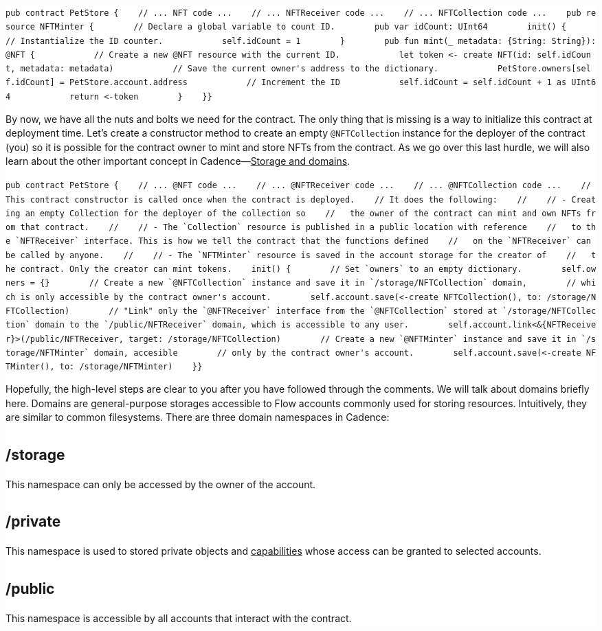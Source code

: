     pub contract PetStore {    // ... NFT code ...    // ... NFTReceiver code ...    // ... NFTCollection code ...    pub resource NFTMinter {        // Declare a global variable to count ID.        pub var idCount: UInt64        init() {            // Instantialize the ID counter.            self.idCount = 1        }        pub fun mint(_ metadata: {String: String}): @NFT {            // Create a new @NFT resource with the current ID.            let token <- create NFT(id: self.idCount, metadata: metadata)            // Save the current owner's address to the dictionary.            PetStore.owners[self.idCount] = PetStore.account.address            // Increment the ID            self.idCount = self.idCount + 1 as UInt64            return <-token        }    }}

By now, we have all the nuts and bolts we need for the contract. The only thing that is missing is a way to initialize this contract at deployment time. Let’s create a constructor method to create an empty `@NFTCollection` instance for the deployer of the contract (you) so it is possible for the contract owner to mint and store NFTs from the contract. As we go over this last hurdle, we will also learn about the other important concept in Cadence—[Storage and domains](https://docs.onflow.org/cadence/tutorial/02-hello-world/#account-filesystem-domain-structure-where-can-i-store-my-stuff).

    pub contract PetStore {    // ... @NFT code ...    // ... @NFTReceiver code ...    // ... @NFTCollection code ...    // This contract constructor is called once when the contract is deployed.    // It does the following:    //    // - Creating an empty Collection for the deployer of the collection so    //   the owner of the contract can mint and own NFTs from that contract.    //    // - The `Collection` resource is published in a public location with reference    //   to the `NFTReceiver` interface. This is how we tell the contract that the functions defined    //   on the `NFTReceiver` can be called by anyone.    //    // - The `NFTMinter` resource is saved in the account storage for the creator of    //   the contract. Only the creator can mint tokens.    init() {        // Set `owners` to an empty dictionary.        self.owners = {}        // Create a new `@NFTCollection` instance and save it in `/storage/NFTCollection` domain,        // which is only accessible by the contract owner's account.        self.account.save(<-create NFTCollection(), to: /storage/NFTCollection)        // "Link" only the `@NFTReceiver` interface from the `@NFTCollection` stored at `/storage/NFTCollection` domain to the `/public/NFTReceiver` domain, which is accessible to any user.        self.account.link<&{NFTReceiver}>(/public/NFTReceiver, target: /storage/NFTCollection)        // Create a new `@NFTMinter` instance and save it in `/storage/NFTMinter` domain, accesible        // only by the contract owner's account.        self.account.save(<-create NFTMinter(), to: /storage/NFTMinter)    }}

Hopefully, the high-level steps are clear to you after you have followed through the comments. We will talk about domains briefly here. Domains are general-purpose storages accessible to Flow accounts commonly used for storing resources. Intuitively, they are similar to common filesystems. There are three domain namespaces in Cadence:

## /storage

This namespace can only be accessed by the owner of the account.

## /private

This namespace is used to stored private objects and [capabilities](https://docs.onflow.org/cadence/language/capability-based-access-control/) whose access can be granted to selected accounts.

## /public

This namespace is accessible by all accounts that interact with the contract.
